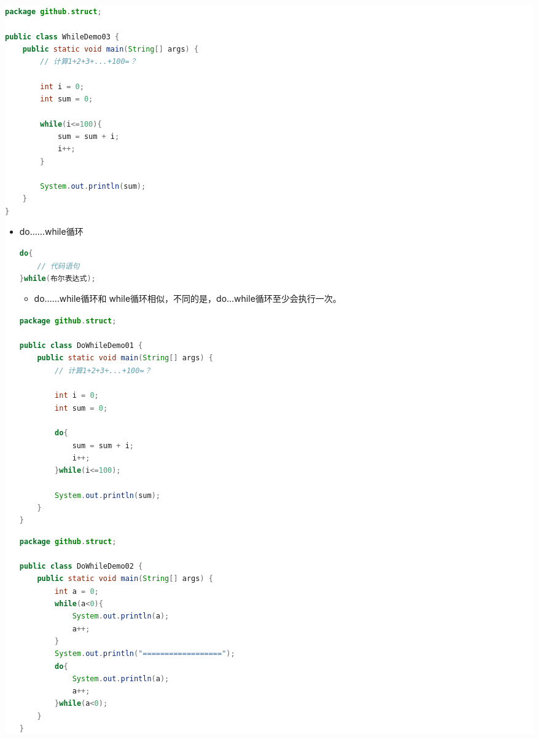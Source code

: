   ```java
  package github.struct;
  
  public class WhileDemo03 {
      public static void main(String[] args) {
          // 计算1+2+3+...+100=？
  
          int i = 0;
          int sum = 0;
  
          while(i<=100){
              sum = sum + i;
              i++;
          }
          
          System.out.println(sum);
      }
  }
  ```

- do……while循环

  ```java
  do{
      // 代码语句
  }while(布尔表达式);
  ```

  - do……while循环和 while循环相似，不同的是，do…while循环至少会执行一次。

  ```java
  package github.struct;
  
  public class DoWhileDemo01 {
      public static void main(String[] args) {
          // 计算1+2+3+...+100=？
  
          int i = 0;
          int sum = 0;
  
          do{
              sum = sum + i;
              i++;
          }while(i<=100);
  
          System.out.println(sum);
      }
  }
  ```

  ```java
  package github.struct;
  
  public class DoWhileDemo02 {
      public static void main(String[] args) {
          int a = 0;
          while(a<0){
              System.out.println(a);
              a++;
          }
          System.out.println("==================");
          do{
              System.out.println(a);
              a++;
          }while(a<0);
      }
  }
  ```